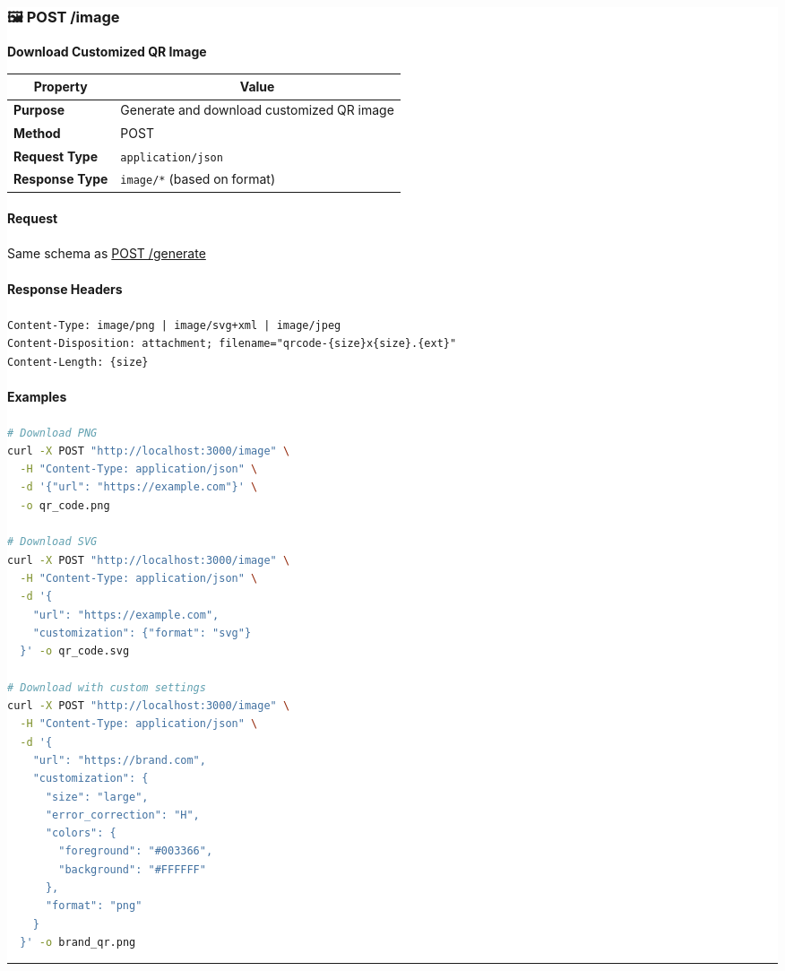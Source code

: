 
### 🖼️ POST /image

**Download Customized QR Image**

| Property | Value |
|----------|-------|
| **Purpose** | Generate and download customized QR image |
| **Method** | POST |
| **Request Type** | `application/json` |
| **Response Type** | `image/*` (based on format) |

#### Request

Same schema as [POST /generate](#-post-generate)

#### Response Headers

```http
Content-Type: image/png | image/svg+xml | image/jpeg
Content-Disposition: attachment; filename="qrcode-{size}x{size}.{ext}"
Content-Length: {size}
```

#### Examples

```bash
# Download PNG
curl -X POST "http://localhost:3000/image" \
  -H "Content-Type: application/json" \
  -d '{"url": "https://example.com"}' \
  -o qr_code.png

# Download SVG
curl -X POST "http://localhost:3000/image" \
  -H "Content-Type: application/json" \
  -d '{
    "url": "https://example.com",
    "customization": {"format": "svg"}
  }' -o qr_code.svg

# Download with custom settings
curl -X POST "http://localhost:3000/image" \
  -H "Content-Type: application/json" \
  -d '{
    "url": "https://brand.com",
    "customization": {
      "size": "large",
      "error_correction": "H",
      "colors": {
        "foreground": "#003366",
        "background": "#FFFFFF"
      },
      "format": "png"
    }
  }' -o brand_qr.png
```

---